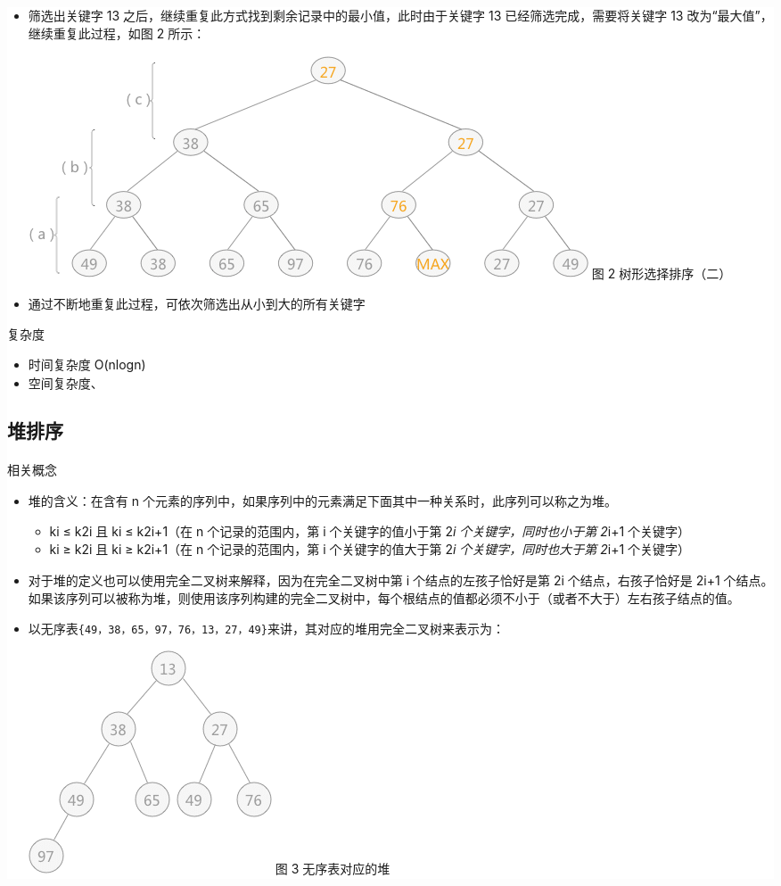* 筛选出关键字 13 之后，继续重复此方式找到剩余记录中的最小值，此时由于关键字 13 已经筛选完成，需要将关键字 13 改为“最大值”，继续重复此过程，如图 2 所示：

  ![img](../images/2-1G10G11341338.png)
  															图 2 树形选择排序（二）



* 通过不断地重复此过程，可依次筛选出从小到大的所有关键字

复杂度

* 时间复杂度 O(nlogn)
* 空间复杂度、

## 堆排序

相关概念

* 堆的含义：在含有 n 个元素的序列中，如果序列中的元素满足下面其中一种关系时，此序列可以称之为堆。
  * ki ≤ k2i 且 ki ≤ k2i+1（在 n 个记录的范围内，第 i 个关键字的值小于第 2*i 个关键字，同时也小于第 2*i+1 个关键字）
  * ki ≥ k2i 且 ki ≥ k2i+1（在 n 个记录的范围内，第 i 个关键字的值大于第 2*i 个关键字，同时也大于第 2*i+1 个关键字）



* 对于堆的定义也可以使用完全二叉树来解释，因为在完全二叉树中第 i 个结点的左孩子恰好是第 2i 个结点，右孩子恰好是 2i+1 个结点。如果该序列可以被称为堆，则使用该序列构建的完全二叉树中，每个根结点的值都必须不小于（或者不大于）左右孩子结点的值。

* 以无序表`{49，38，65，97，76，13，27，49}`来讲，其对应的堆用完全二叉树来表示为：

  ![img](../images/2-1G10G11P3256.png)
  						图 3 无序表对应的堆
